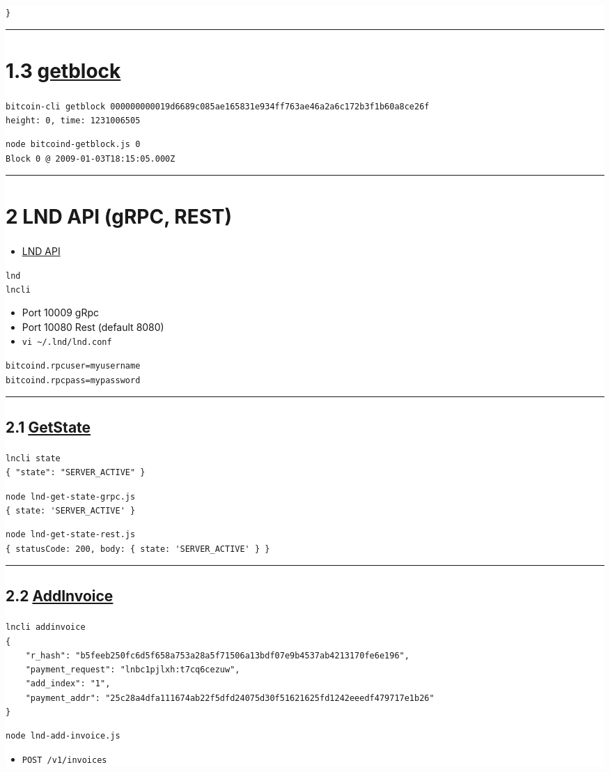 ```
}
```

---
# 1.3 [getblock](https://developer.bitcoin.org/reference/rpc/getblock.html)
```
bitcoin-cli getblock 000000000019d6689c085ae165831e934ff763ae46a2a6c172b3f1b60a8ce26f
height: 0, time: 1231006505
```
```
node bitcoind-getblock.js 0
Block 0 @ 2009-01-03T18:15:05.000Z
```

---
# 2 LND API (gRPC, REST)
- [LND API](https://lightning.engineering/api-docs/api/lnd/)
```
lnd
lncli
```
- Port 10009 gRpc
- Port 10080 Rest (default 8080)
- `vi ~/.lnd/lnd.conf`
```
bitcoind.rpcuser=myusername
bitcoind.rpcpass=mypassword
```

---
## 2.1 [GetState](https://lightning.engineering/api-docs/api/lnd/state/get-state)
```
lncli state
{ "state": "SERVER_ACTIVE" }
```
```
node lnd-get-state-grpc.js
{ state: 'SERVER_ACTIVE' }
```
```
node lnd-get-state-rest.js
{ statusCode: 200, body: { state: 'SERVER_ACTIVE' } }
```

---
## 2.2 [AddInvoice](https://lightning.engineering/api-docs/api/lnd/lightning/add-invoice)
```
lncli addinvoice
{
    "r_hash": "b5feeb250fc6d5f658a753a28a5f71506a13bdf07e9b4537ab4213170fe6e196",
    "payment_request": "lnbc1pjlxh:t7cq6cezuw",
    "add_index": "1",
    "payment_addr": "25c28a4dfa111674ab22f5dfd24075d30f51621625fd1242eeedf479717e1b26"
}
```
```
node lnd-add-invoice.js
```
- `POST /v1/invoices`
